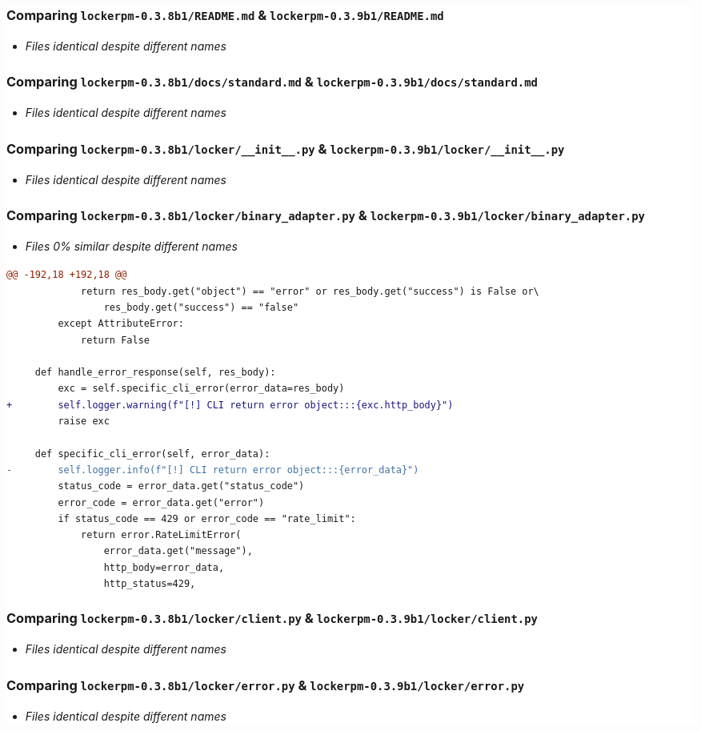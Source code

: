 ### Comparing `lockerpm-0.3.8b1/README.md` & `lockerpm-0.3.9b1/README.md`

 * *Files identical despite different names*

### Comparing `lockerpm-0.3.8b1/docs/standard.md` & `lockerpm-0.3.9b1/docs/standard.md`

 * *Files identical despite different names*

### Comparing `lockerpm-0.3.8b1/locker/__init__.py` & `lockerpm-0.3.9b1/locker/__init__.py`

 * *Files identical despite different names*

### Comparing `lockerpm-0.3.8b1/locker/binary_adapter.py` & `lockerpm-0.3.9b1/locker/binary_adapter.py`

 * *Files 0% similar despite different names*

```diff
@@ -192,18 +192,18 @@
             return res_body.get("object") == "error" or res_body.get("success") is False or\
                 res_body.get("success") == "false"
         except AttributeError:
             return False
 
     def handle_error_response(self, res_body):
         exc = self.specific_cli_error(error_data=res_body)
+        self.logger.warning(f"[!] CLI return error object:::{exc.http_body}")
         raise exc
 
     def specific_cli_error(self, error_data):
-        self.logger.info(f"[!] CLI return error object:::{error_data}")
         status_code = error_data.get("status_code")
         error_code = error_data.get("error")
         if status_code == 429 or error_code == "rate_limit":
             return error.RateLimitError(
                 error_data.get("message"),
                 http_body=error_data,
                 http_status=429,
```

### Comparing `lockerpm-0.3.8b1/locker/client.py` & `lockerpm-0.3.9b1/locker/client.py`

 * *Files identical despite different names*

### Comparing `lockerpm-0.3.8b1/locker/error.py` & `lockerpm-0.3.9b1/locker/error.py`

 * *Files identical despite different names*
